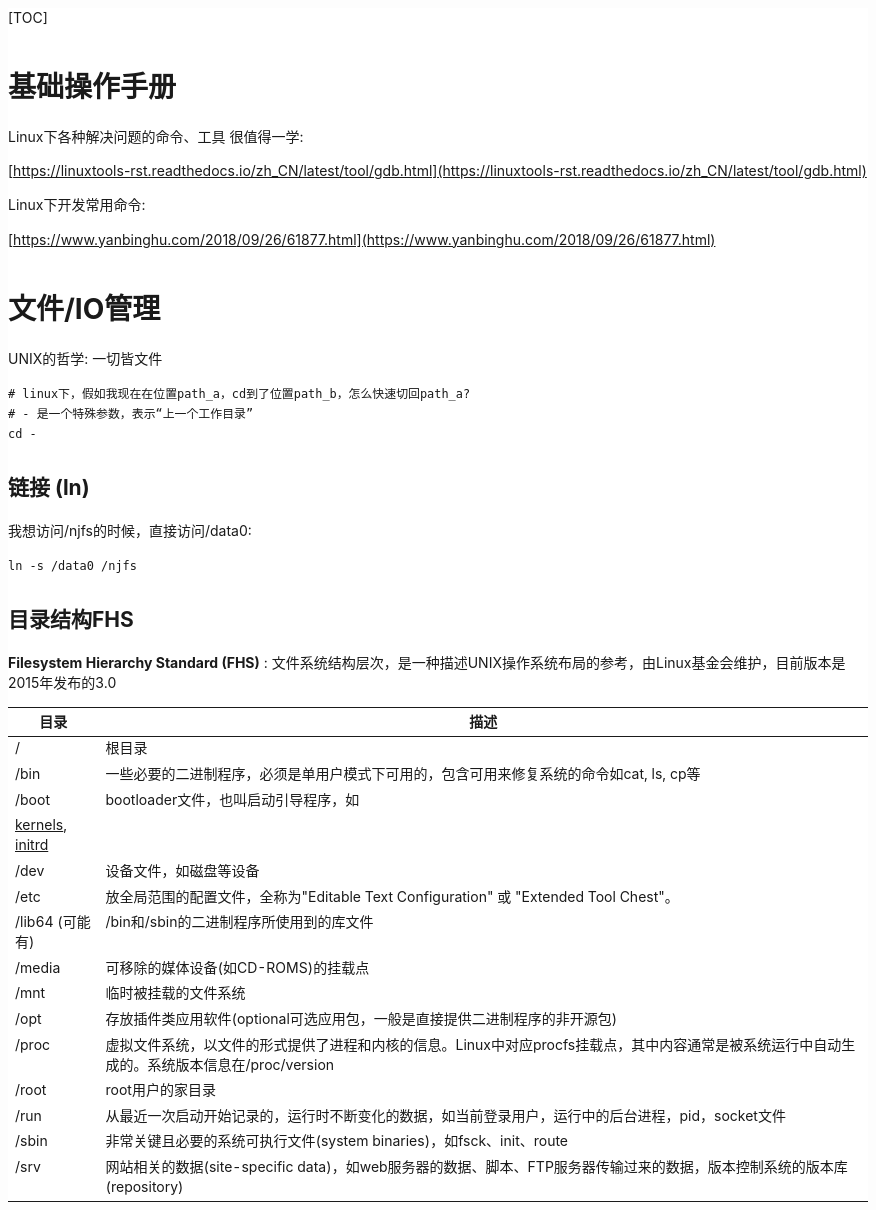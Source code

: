 [TOC]



# 基础操作手册

Linux下各种解决问题的命令、工具  很值得一学:

[https://linuxtools-rst.readthedocs.io/zh_CN/latest/tool/gdb.html](https://linuxtools-rst.readthedocs.io/zh_CN/latest/tool/gdb.html)

Linux下开发常用命令:

[https://www.yanbinghu.com/2018/09/26/61877.html](https://www.yanbinghu.com/2018/09/26/61877.html)

# 文件/IO管理

UNIX的哲学: 一切皆文件


```shell
# linux下，假如我现在在位置path_a，cd到了位置path_b，怎么快速切回path_a?
# - 是一个特殊参数，表示“上一个工作目录”
cd -
```


## 链接 (ln)

我想访问/njfs的时候，直接访问/data0:
```shell
ln -s /data0 /njfs
```



## 目录结构FHS

**Filesystem Hierarchy Standard (FHS)** : 文件系统结构层次，是一种描述UNIX操作系统布局的参考，由Linux基金会维护，目前版本是2015年发布的3.0

| **目录**                                                     | **描述**                                                     |
| ------------------------------------------------------------ | ------------------------------------------------------------ |
| /                                                            | 根目录                                                       |
| /bin                                                         | 一些必要的二进制程序，必须是单用户模式下可用的，包含可用来修复系统的命令如cat, ls, cp等 |
| /boot                                                        | bootloader文件，也叫启动引导程序，如                         |
| [kernels](https://en.wikipedia.org/wiki/Kernel_(operating_system)), [initrd](https://en.wikipedia.org/wiki/Initrd) |                                                              |
| /dev                                                         | 设备文件，如磁盘等设备                                       |
| /etc                                                         | 放全局范围的配置文件，全称为"Editable Text Configuration" 或 "Extended Tool Chest"。 |
|/lib64 (可能有) | /bin和/sbin的二进制程序所使用到的库文件 |
| /media | 可移除的媒体设备(如CD-ROMS)的挂载点 |
| /mnt | 临时被挂载的文件系统 |
| /opt | 存放插件类应用软件(optional可选应用包，一般是直接提供二进制程序的非开源包) |
| /proc | 虚拟文件系统，以文件的形式提供了进程和内核的信息。Linux中对应procfs挂载点，其中内容通常是被系统运行中自动生成的。系统版本信息在/proc/version |
| /root | root用户的家目录 |
| /run | 从最近一次启动开始记录的，运行时不断变化的数据，如当前登录用户，运行中的后台进程，pid，socket文件 |
| /sbin | 非常关键且必要的系统可执行文件(system binaries)，如fsck、init、route |
| /srv | 网站相关的数据(site-specific data)，如web服务器的数据、脚本、FTP服务器传输过来的数据，版本控制系统的版本库(repository) |